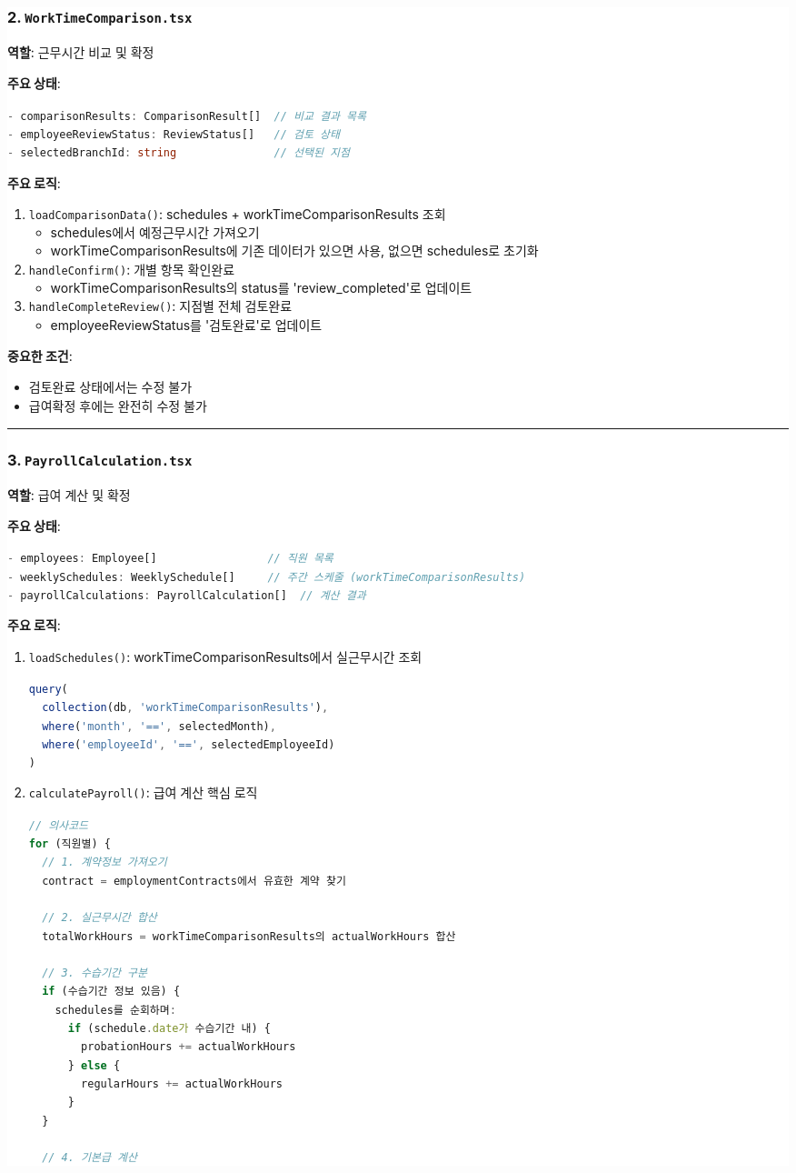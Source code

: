 
### 2. `WorkTimeComparison.tsx`
**역할**: 근무시간 비교 및 확정

**주요 상태**:
```typescript
- comparisonResults: ComparisonResult[]  // 비교 결과 목록
- employeeReviewStatus: ReviewStatus[]   // 검토 상태
- selectedBranchId: string               // 선택된 지점
```

**주요 로직**:
1. `loadComparisonData()`: schedules + workTimeComparisonResults 조회
   - schedules에서 예정근무시간 가져오기
   - workTimeComparisonResults에 기존 데이터가 있으면 사용, 없으면 schedules로 초기화
2. `handleConfirm()`: 개별 항목 확인완료
   - workTimeComparisonResults의 status를 'review_completed'로 업데이트
3. `handleCompleteReview()`: 지점별 전체 검토완료
   - employeeReviewStatus를 '검토완료'로 업데이트

**중요한 조건**:
- 검토완료 상태에서는 수정 불가
- 급여확정 후에는 완전히 수정 불가

---

### 3. `PayrollCalculation.tsx`
**역할**: 급여 계산 및 확정

**주요 상태**:
```typescript
- employees: Employee[]                 // 직원 목록
- weeklySchedules: WeeklySchedule[]     // 주간 스케줄 (workTimeComparisonResults)
- payrollCalculations: PayrollCalculation[]  // 계산 결과
```

**주요 로직**:
1. `loadSchedules()`: workTimeComparisonResults에서 실근무시간 조회
   ```typescript
   query(
     collection(db, 'workTimeComparisonResults'),
     where('month', '==', selectedMonth),
     where('employeeId', '==', selectedEmployeeId)
   )
   ```

2. `calculatePayroll()`: 급여 계산 핵심 로직
   ```typescript
   // 의사코드
   for (직원별) {
     // 1. 계약정보 가져오기
     contract = employmentContracts에서 유효한 계약 찾기
     
     // 2. 실근무시간 합산
     totalWorkHours = workTimeComparisonResults의 actualWorkHours 합산
     
     // 3. 수습기간 구분
     if (수습기간 정보 있음) {
       schedules를 순회하며:
         if (schedule.date가 수습기간 내) {
           probationHours += actualWorkHours
         } else {
           regularHours += actualWorkHours
         }
     }
     
     // 4. 기본급 계산
   ```